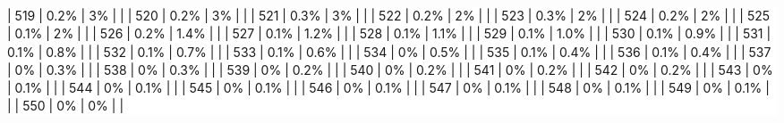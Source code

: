 | 519 | 0.2% | 3% |  |
| 520 | 0.2% | 3% |  |
| 521 | 0.3% | 3% |  |
| 522 | 0.2% | 2% |  |
| 523 | 0.3% | 2% |  |
| 524 | 0.2% | 2% |  |
| 525 | 0.1% | 2% |  |
| 526 | 0.2% | 1.4% |  |
| 527 | 0.1% | 1.2% |  |
| 528 | 0.1% | 1.1% |  |
| 529 | 0.1% | 1.0% |  |
| 530 | 0.1% | 0.9% |  |
| 531 | 0.1% | 0.8% |  |
| 532 | 0.1% | 0.7% |  |
| 533 | 0.1% | 0.6% |  |
| 534 | 0% | 0.5% |  |
| 535 | 0.1% | 0.4% |  |
| 536 | 0.1% | 0.4% |  |
| 537 | 0% | 0.3% |  |
| 538 | 0% | 0.3% |  |
| 539 | 0% | 0.2% |  |
| 540 | 0% | 0.2% |  |
| 541 | 0% | 0.2% |  |
| 542 | 0% | 0.2% |  |
| 543 | 0% | 0.1% |  |
| 544 | 0% | 0.1% |  |
| 545 | 0% | 0.1% |  |
| 546 | 0% | 0.1% |  |
| 547 | 0% | 0.1% |  |
| 548 | 0% | 0.1% |  |
| 549 | 0% | 0.1% |  |
| 550 | 0% | 0% |  |
